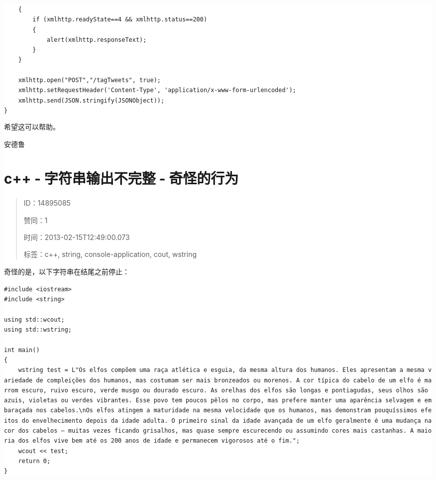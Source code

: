 ```
    {
        if (xmlhttp.readyState==4 && xmlhttp.status==200)
        {
            alert(xmlhttp.responseText);
        }
    }

    xmlhttp.open("POST","/tagTweets", true);
    xmlhttp.setRequestHeader('Content-Type', 'application/x-www-form-urlencoded');
    xmlhttp.send(JSON.stringify(JSONObject));
} 
```

希望这可以帮助。

安德鲁

# c++ - 字符串输出不完整 - 奇怪的行为

> ID：14895085
> 
> 赞同：1
> 
> 时间：2013-02-15T12:49:00.073
> 
> 标签：c++, string, console-application, cout, wstring

奇怪的是，以下字符串在结尾之前停止：

```
#include <iostream>
#include <string>

using std::wcout;
using std::wstring;

int main()
{
    wstring test = L"Os elfos compõem uma raça atlética e esguia, da mesma altura dos humanos. Eles apresentam a mesma variedade de compleições dos humanos, mas costumam ser mais bronzeados ou morenos. A cor típica do cabelo de um elfo é marrom escuro, ruivo escuro, verde musgo ou dourado escuro. As orelhas dos elfos são longas e pontiagudas, seus olhos são azuis, violetas ou verdes vibrantes. Esse povo tem poucos pêlos no corpo, mas prefere manter uma aparência selvagem e embaraçada nos cabelos.\nOs elfos atingem a maturidade na mesma velocidade que os humanos, mas demonstram pouquíssimos efeitos do envelhecimento depois da idade adulta. O primeiro sinal da idade avançada de um elfo geralmente é uma mudança na cor dos cabelos — muitas vezes ficando grisalhos, mas quase sempre escurecendo ou assumindo cores mais castanhas. A maioria dos elfos vive bem até os 200 anos de idade e permanecem vigorosos até o fim.";
    wcout << test;
    return 0;
} 
```
